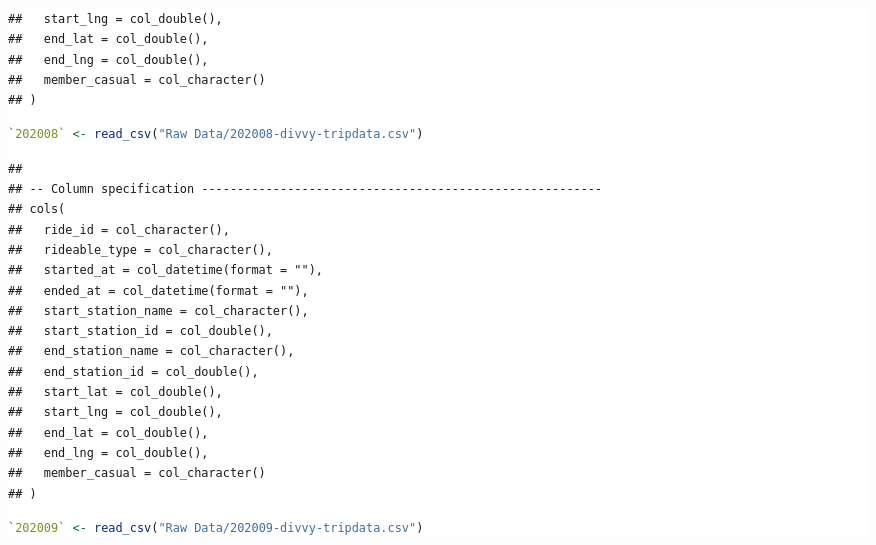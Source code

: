     ##   start_lng = col_double(),
    ##   end_lat = col_double(),
    ##   end_lng = col_double(),
    ##   member_casual = col_character()
    ## )

``` r
`202008` <- read_csv("Raw Data/202008-divvy-tripdata.csv")
```

    ## 
    ## -- Column specification --------------------------------------------------------
    ## cols(
    ##   ride_id = col_character(),
    ##   rideable_type = col_character(),
    ##   started_at = col_datetime(format = ""),
    ##   ended_at = col_datetime(format = ""),
    ##   start_station_name = col_character(),
    ##   start_station_id = col_double(),
    ##   end_station_name = col_character(),
    ##   end_station_id = col_double(),
    ##   start_lat = col_double(),
    ##   start_lng = col_double(),
    ##   end_lat = col_double(),
    ##   end_lng = col_double(),
    ##   member_casual = col_character()
    ## )

``` r
`202009` <- read_csv("Raw Data/202009-divvy-tripdata.csv")
```
